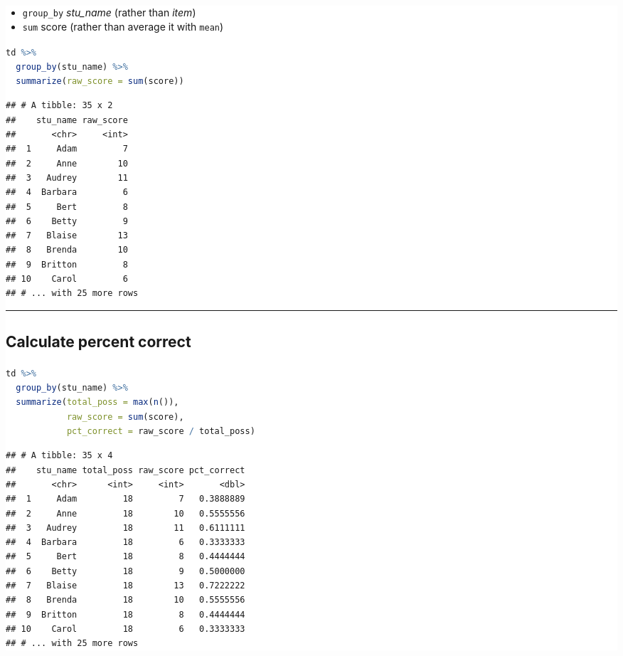 * `group_by` *stu_name* (rather than *item*)
* `sum` score (rather than average it with `mean`)


```r
td %>% 
  group_by(stu_name) %>% 
  summarize(raw_score = sum(score))
```

```
## # A tibble: 35 x 2
##    stu_name raw_score
##       <chr>     <int>
##  1     Adam         7
##  2     Anne        10
##  3   Audrey        11
##  4  Barbara         6
##  5     Bert         8
##  6    Betty         9
##  7   Blaise        13
##  8   Brenda        10
##  9  Britton         8
## 10    Carol         6
## # ... with 25 more rows
```

----
## Calculate percent correct


```r
td %>% 
  group_by(stu_name) %>% 
  summarize(total_poss = max(n()),
            raw_score = sum(score),
            pct_correct = raw_score / total_poss)
```

```
## # A tibble: 35 x 4
##    stu_name total_poss raw_score pct_correct
##       <chr>      <int>     <int>       <dbl>
##  1     Adam         18         7   0.3888889
##  2     Anne         18        10   0.5555556
##  3   Audrey         18        11   0.6111111
##  4  Barbara         18         6   0.3333333
##  5     Bert         18         8   0.4444444
##  6    Betty         18         9   0.5000000
##  7   Blaise         18        13   0.7222222
##  8   Brenda         18        10   0.5555556
##  9  Britton         18         8   0.4444444
## 10    Carol         18         6   0.3333333
## # ... with 25 more rows
```
